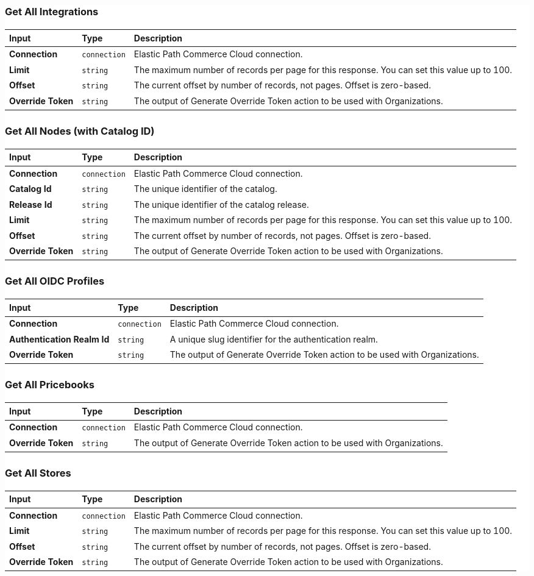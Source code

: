 ### Get All Integrations

| Input | Type | Description |
|:--- |:--- | :--- | 
| **Connection** | `connection` | Elastic Path Commerce Cloud connection. |
| **Limit** | `string` | The maximum number of records per page for this response. You can set this value up to 100. |
| **Offset** | `string` | The current offset by number of records, not pages. Offset is zero-based. |
| **Override Token** | `string` | The output of Generate Override Token action to be used with Organizations. |

### Get All Nodes (with Catalog ID)

| Input | Type | Description |
|:--- |:--- | :--- | 
| **Connection** | `connection` | Elastic Path Commerce Cloud connection. |
| **Catalog Id** | `string` | The unique identifier of the catalog. |
| **Release Id** | `string` | The unique identifier of the catalog release. |
| **Limit** | `string` | The maximum number of records per page for this response. You can set this value up to 100. |
| **Offset** | `string` | The current offset by number of records, not pages. Offset is zero-based. |
| **Override Token** | `string` | The output of Generate Override Token action to be used with Organizations. |

### Get All OIDC Profiles

| Input | Type | Description |
|:--- |:--- | :--- | 
| **Connection** | `connection` | Elastic Path Commerce Cloud connection. |
| **Authentication Realm Id** | `string` | A unique slug identifier for the authentication realm. |
| **Override Token** | `string` | The output of Generate Override Token action to be used with Organizations. |

### Get All Pricebooks

| Input | Type | Description |
|:--- |:--- | :--- | 
| **Connection** | `connection` | Elastic Path Commerce Cloud connection. |
| **Override Token** | `string` | The output of Generate Override Token action to be used with Organizations. |

### Get All Stores

| Input | Type | Description |
|:--- |:--- | :--- | 
| **Connection** | `connection` | Elastic Path Commerce Cloud connection. |
| **Limit** | `string` | The maximum number of records per page for this response. You can set this value up to 100. |
| **Offset** | `string` | The current offset by number of records, not pages. Offset is zero-based. |
| **Override Token** | `string` | The output of Generate Override Token action to be used with Organizations. |
